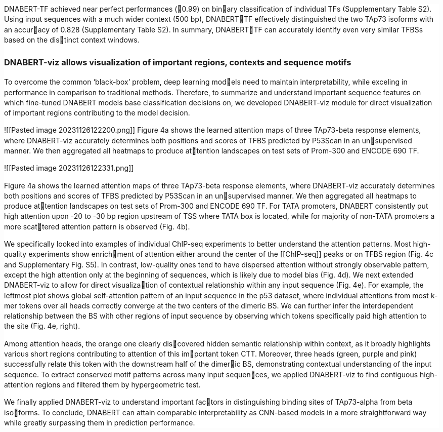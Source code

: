 DNABERT-TF achieved near perfect performances (0.99) on binary classification of individual TFs (Supplementary Table S2). Using input sequences with a much wider context (500 bp), DNABERTTF effectively distinguished the two TAp73 isoforms with an accuracy of 0.828 (Supplementary Table S2). In summary, DNABERTTF can accurately identify even very similar TFBSs based on the distinct context windows.


### DNABERT-viz allows visualization of important regions, contexts and sequence motifs

To overcome the common ‘black-box’ problem, deep learning models need to maintain interpretability, while exceling in performance in comparison to traditional methods. Therefore, to summarize and understand important sequence features on which fine-tuned DNABERT models base classification decisions on, we developed DNABERT-viz module for direct visualization of important regions contributing to the model decision.

![[Pasted image 20231126122200.png]]
Figure 4a shows the learned attention maps of three TAp73-beta response elements, where DNABERT-viz accurately determines both positions and scores of TFBS predicted by P53Scan in an unsupervised manner. We then aggregated all heatmaps to produce attention landscapes on test sets of Prom-300 and ENCODE 690 TF. 

![[Pasted image 20231126122331.png]]

Figure 4a shows the learned attention maps of three TAp73-beta response elements, where DNABERT-viz accurately determines both positions and scores of TFBS predicted by P53Scan in an unsupervised manner. We then aggregated all heatmaps to produce attention landscapes on test sets of Prom-300 and ENCODE 690 TF. For TATA promoters, DNABERT consistently put high attention upon -20 to -30 bp region upstream of TSS where TATA box is located, while for majority of non-TATA promoters a more scattered attention pattern is observed (Fig. 4b). 

We specifically looked into examples of individual ChIP-seq experiments to better understand the attention patterns. Most high-quality experiments show enrichment of attention either around the center of the [[ChIP-seq]] peaks or on TFBS region (Fig. 4c and Supplementary Fig. S5). In contrast, low-quality ones tend to have dispersed attention without strongly observable pattern, except the high attention only at the beginning of sequences, which is likely due to model bias (Fig. 4d). We next extended DNABERT-viz to allow for direct visualization of contextual relationship within any input sequence (Fig. 4e). For example, the leftmost plot shows global self-attention pattern of an input sequence in the p53 dataset, where individual attentions from most k-mer tokens over all heads correctly converge at the two centers of the dimeric BS. We can further infer the interdependent relationship between the BS with other regions of input sequence by observing which tokens specifically paid high attention to the site (Fig. 4e, right).

Among attention heads, the orange one clearly discovered hidden semantic relationship within context, as it broadly highlights various short regions contributing to attention of this important token CTT. Moreover, three heads (green, purple and pink) successfully relate this token with the downstream half of the dimeric BS, demonstrating contextual understanding of the input sequence. To extract conserved motif patterns across many input sequences, we applied DNABERT-viz to find contiguous high-attention regions and filtered them by hypergeometric test. 

We finally applied DNABERT-viz to understand important factors in distinguishing binding sites of TAp73-alpha from beta isoforms. To conclude, DNABERT can attain comparable interpretability as CNN-based models in a more straightforward way while greatly surpassing them in prediction performance.

